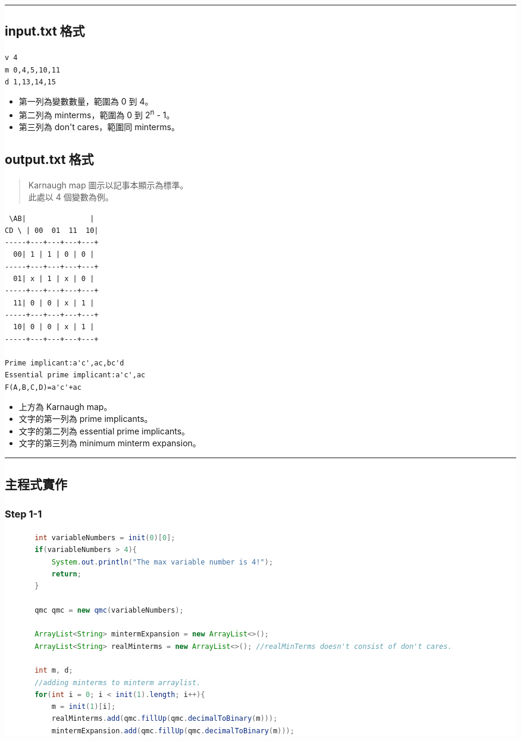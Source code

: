 -----

  ## input.txt 格式
 ```
v 4
m 0,4,5,10,11
d 1,13,14,15
 ```
  - 第一列為變數數量，範圍為 0 到 4。
  - 第二列為 minterms，範圍為 0 到 2<sup>n</sup> - 1。
  - 第三列為 don't cares，範圍同 minterms。

## output.txt 格式
 > Karnaugh map 圖示以記事本顯示為標準。  
 > 此處以 4 個變數為例。
 
 ```
  \AB|               |
CD \ | 00  01  11  10|
-----+---+---+---+---+
   00| 1 | 1 | 0 | 0 |
-----+---+---+---+---+
   01| x | 1 | x | 0 |
-----+---+---+---+---+
   11| 0 | 0 | x | 1 |
-----+---+---+---+---+
   10| 0 | 0 | x | 1 |
-----+---+---+---+---+

Prime implicant:a'c',ac,bc'd
Essential prime implicant:a'c',ac
F(A,B,C,D)=a'c'+ac
 ```
 
  - 上方為 Karnaugh map。
  - 文字的第一列為 prime implicants。
  - 文字的第二列為 essential prime implicants。
  - 文字的第三列為 minimum minterm expansion。

 ----

 ## 主程式實作

 ### Step 1-1
 ```java
        int variableNumbers = init(0)[0];
        if(variableNumbers > 4){
            System.out.println("The max variable number is 4!");  
            return;
        }

        qmc qmc = new qmc(variableNumbers);

        ArrayList<String> mintermExpansion = new ArrayList<>();
        ArrayList<String> realMinterms = new ArrayList<>(); //realMinTerms doesn't consist of don't cares.
        
        int m, d;
        //adding minterms to minterm arraylist.
        for(int i = 0; i < init(1).length; i++){
            m = init(1)[i];
            realMinterms.add(qmc.fillUp(qmc.decimalToBinary(m)));
            mintermExpansion.add(qmc.fillUp(qmc.decimalToBinary(m)));
 ```

[product-of-sums]: https://www.electronics-tutorials.ws/boolean/product-of-sum.html
[sum-of-products]: https://www.electronics-tutorials.ws/boolean/sum-of-product.html
[AkshayRaman/Quine-McCluskey-algorithm]: https://github.com/AkshayRaman/Quine-McCluskey-algorithm/blob/master/Quine-McClusky.cpp